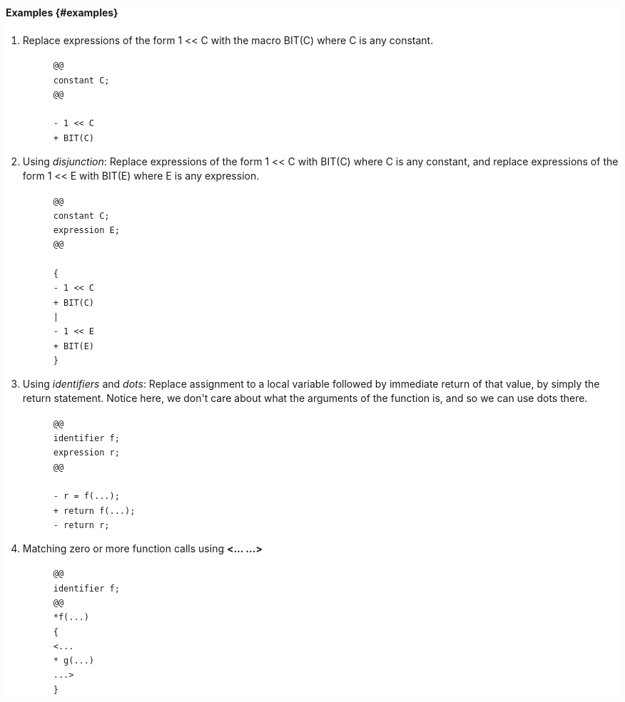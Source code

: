 #### Examples {#examples}

1.  Replace expressions of the form 1 &lt;&lt; C with the macro BIT(C) where C is any constant.
    ```Coccinelle
          @@
          constant C;
          @@

          - 1 << C
    ​      + BIT(C)
    ```
2.  Using _disjunction_: Replace expressions of the form 1 &lt;&lt; C with BIT(C) where C is any constant, and
    replace expressions of the form 1 &lt;&lt; E with BIT(E) where E is any expression.
    ```Coccinelle
          @@
          constant C;
          expression E;
          @@

          {
    ​      - 1 << C
    ​      + BIT(C)
          |
    ​      - 1 << E
    ​      + BIT(E)
          }
    ```
3.  Using _identifiers_ and _dots_: Replace assignment to a local variable followed by immediate return of that value,
    by simply the return statement.
    Notice here, we don't care about what the arguments of the function is, and so we can use dots there.
    ```Coccinelle
          @@
          identifier f;
          expression r;
          @@

          - r = f(...);
    ​      + return f(...);
    ​      - return r;
    ```
4.  Matching zero or more function calls using **&lt;... ...&gt;**
    ```Coccinelle
          @@
          identifier f;
          @@
          *f(...)
          {
          <...
    ​      * g(...)
          ...>
          }
    ```
